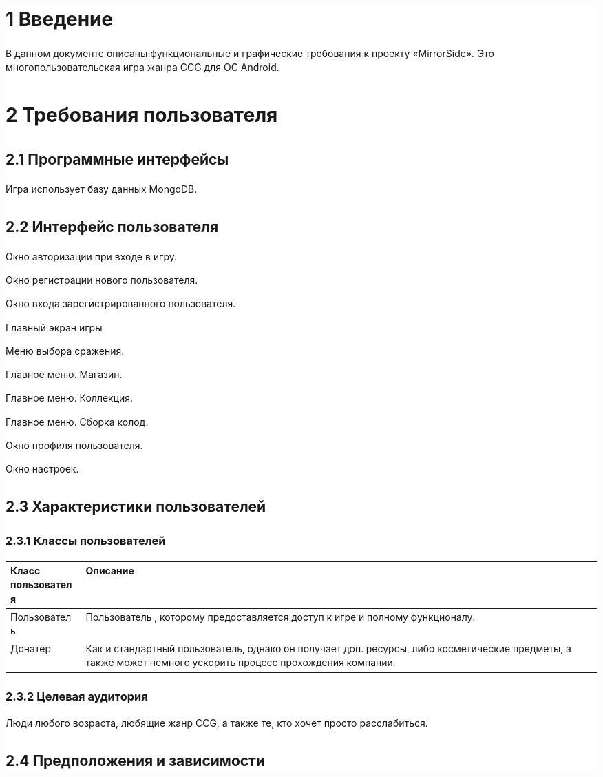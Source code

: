 ﻿# 1 Введение
В данном документе описаны функциональные и графические требования к проекту «MirrorSide». Это многопользовательская игра жанра CCG для OC Android.
# 2 Требования пользователя

## 2\.1 Программные интерфейсы

Игра использует базу данных MongoDB.

## 2\.2 Интерфейс пользователя

Окно авторизации при входе в игру.


Окно регистрации нового пользователя.



Окно входа зарегистрированного пользователя.


Главный экран игры


Меню выбора сражения.

Главное меню. Магазин.


Главное меню. Коллекция.

Главное меню. Сборка колод.

Окно профиля пользователя.

Окно настроек.

## 2\.3 Характеристики пользователей
### 2\.3.1 Классы пользователей


|Класс пользователя|Описание|
| :- | :- |
|Пользователь|Пользователь , которому предоставляется доступ к игре и полному функционалу. |
|Донатер|Как и стандартный пользователь, однако он получает доп. ресурсы, либо косметические предметы, а также может немного ускорить процесс прохождения компании.|


### 2\.3.2 Целевая аудитория 

Люди любого возраста, любящие жанр CCG, а также те, кто хочет просто расслабиться.

## 2\.4 Предположения и зависимости
